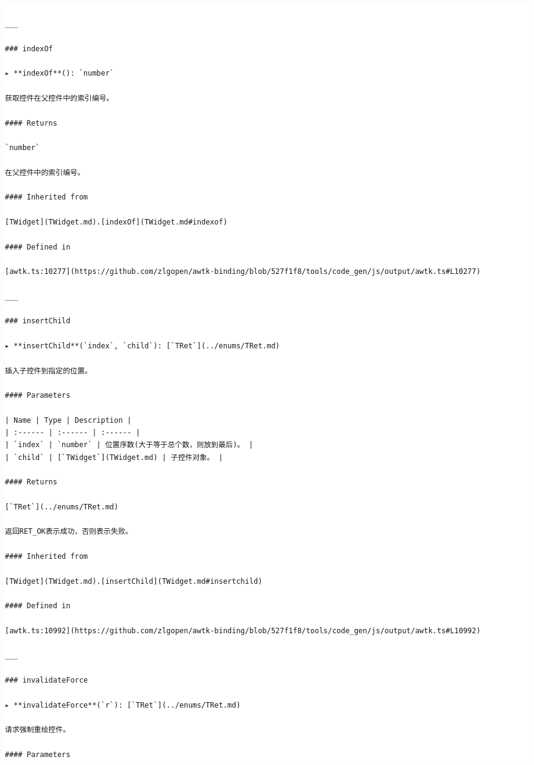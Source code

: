 ```

___

### indexOf

▸ **indexOf**(): `number`

获取控件在父控件中的索引编号。

#### Returns

`number`

在父控件中的索引编号。

#### Inherited from

[TWidget](TWidget.md).[indexOf](TWidget.md#indexof)

#### Defined in

[awtk.ts:10277](https://github.com/zlgopen/awtk-binding/blob/527f1f8/tools/code_gen/js/output/awtk.ts#L10277)

___

### insertChild

▸ **insertChild**(`index`, `child`): [`TRet`](../enums/TRet.md)

插入子控件到指定的位置。

#### Parameters

| Name | Type | Description |
| :------ | :------ | :------ |
| `index` | `number` | 位置序数(大于等于总个数，则放到最后)。 |
| `child` | [`TWidget`](TWidget.md) | 子控件对象。 |

#### Returns

[`TRet`](../enums/TRet.md)

返回RET_OK表示成功，否则表示失败。

#### Inherited from

[TWidget](TWidget.md).[insertChild](TWidget.md#insertchild)

#### Defined in

[awtk.ts:10992](https://github.com/zlgopen/awtk-binding/blob/527f1f8/tools/code_gen/js/output/awtk.ts#L10992)

___

### invalidateForce

▸ **invalidateForce**(`r`): [`TRet`](../enums/TRet.md)

请求强制重绘控件。

#### Parameters
```